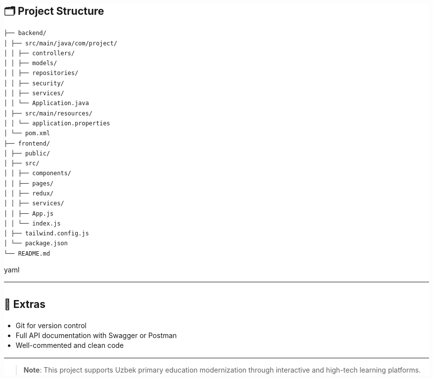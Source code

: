 
## 🗂️ Project Structure

```project_root/
├── backend/
│ ├── src/main/java/com/project/
│ │ ├── controllers/
│ │ ├── models/
│ │ ├── repositories/
│ │ ├── security/
│ │ ├── services/
│ │ └── Application.java
│ ├── src/main/resources/
│ │ └── application.properties
│ └── pom.xml
├── frontend/
│ ├── public/
│ ├── src/
│ │ ├── components/
│ │ ├── pages/
│ │ ├── redux/
│ │ ├── services/
│ │ ├── App.js
│ │ └── index.js
│ ├── tailwind.config.js
│ └── package.json
└── README.md
```

yaml


---

## 📎 Extras
- Git for version control
- Full API documentation with Swagger or Postman
- Well-commented and clean code

---

> **Note**: This project supports Uzbek primary education modernization through interactive and high-tech learning platforms.
